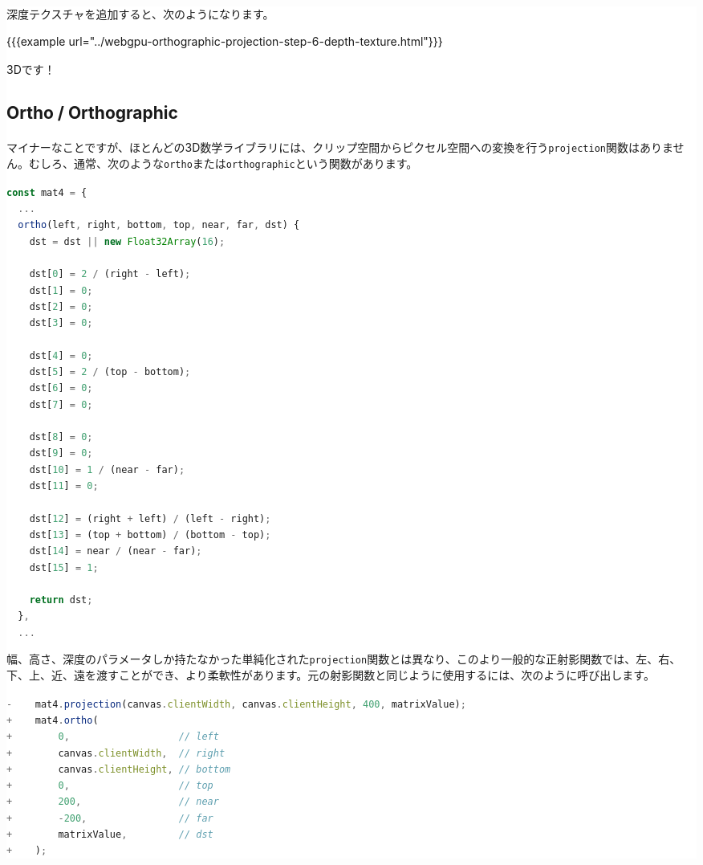 深度テクスチャを追加すると、次のようになります。

{{{example url="../webgpu-orthographic-projection-step-6-depth-texture.html"}}}

3Dです！

## Ortho / Orthographic

マイナーなことですが、ほとんどの3D数学ライブラリには、クリップ空間からピクセル空間への変換を行う`projection`関数はありません。むしろ、通常、次のような`ortho`または`orthographic`という関数があります。

```js
const mat4 = {
  ...
  ortho(left, right, bottom, top, near, far, dst) {
    dst = dst || new Float32Array(16);

    dst[0] = 2 / (right - left);
    dst[1] = 0;
    dst[2] = 0;
    dst[3] = 0;

    dst[4] = 0;
    dst[5] = 2 / (top - bottom);
    dst[6] = 0;
    dst[7] = 0;

    dst[8] = 0;
    dst[9] = 0;
    dst[10] = 1 / (near - far);
    dst[11] = 0;

    dst[12] = (right + left) / (left - right);
    dst[13] = (top + bottom) / (bottom - top);
    dst[14] = near / (near - far);
    dst[15] = 1;

    return dst;
  },
  ...
```

幅、高さ、深度のパラメータしか持たなかった単純化された`projection`関数とは異なり、このより一般的な正射影関数では、左、右、下、上、近、遠を渡すことができ、より柔軟性があります。元の射影関数と同じように使用するには、次のように呼び出します。

```js
-    mat4.projection(canvas.clientWidth, canvas.clientHeight, 400, matrixValue);
+    mat4.ortho(
+        0,                   // left
+        canvas.clientWidth,  // right
+        canvas.clientHeight, // bottom
+        0,                   // top
+        200,                 // near
+        -200,                // far
+        matrixValue,         // dst
+    );   
```
